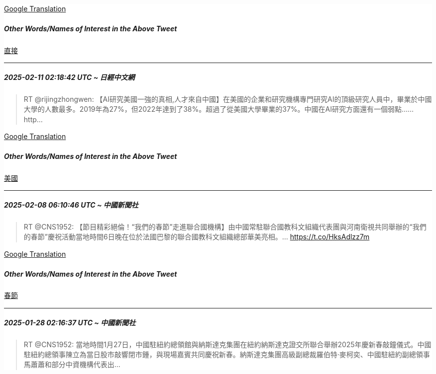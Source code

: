 [Google Translation](https://translate.google.com/?hi=en&tab=TT&sl=zh-CN&tl=en&op=translate&text=RT+%40CNS1952%3A+%E4%B8%AD%E5%9C%8B%E7%A7%91%E5%AD%B8%E9%99%A2%E5%9C%8B%E5%AE%B6%E5%A4%A9%E6%96%87%E5%8F%B02%E6%9C%8821%E6%97%A5%E7%99%BC%E5%B8%83%E6%B6%88%E6%81%AF%E8%AA%AA%EF%BC%8C%E8%A9%B2%E5%8F%B0%E7%A0%94%E7%A9%B6%E4%BA%BA%E5%93%A1%E9%A0%98%E9%8A%9C%E5%A4%9A%E5%AE%B6%E7%A7%91%E7%A0%94%E6%A9%9F%E6%A7%8B%E5%90%88%E4%BD%9C%E5%9C%98%E9%9A%8A%EF%BC%8C%E9%80%9A%E9%81%8E%E6%90%9C%E5%B0%8B%E5%9B%A0%E2%80%9C%E5%BC%95%E5%8A%9B%E5%BD%88%E5%BC%93%E6%95%88%E6%87%89%E2%80%9D%28%E5%B8%8C%E7%88%BE%E6%A9%9F%E5%88%B6%29%E5%BE%9E%E7%90%83%E7%8B%80%E6%98%9F%E5%9C%98%E4%B8%AD%E8%A2%AB%E5%BD%88%E5%B0%84%E7%9A%84%E9%AB%98%E9%80%9F%E6%98%9F%EF%BC%8C%E6%9C%80%E6%96%B0%E7%A0%94%E7%A9%B6%E7%99%BC%E7%8F%BE%E2%80%9C%E9%9A%B1%E5%8C%BF%E2%80%9D%E5%B7%B2%E4%B9%85%E7%9A%84+%23%E4%B8%AD%E7%AD%89%E8%B3%AA%E9%87%8F%E9%BB%91%E6%B4%9E+%E5%AD%98%E5%9C%A8%E7%9A%84%E7%9B%B4%E6%8E%A5%E8%AD%89%E6%93%9A%E3%80%82+https%3A%2F%2Ft.co%2F7KNT6Isvhz)
##### Other Words/Names of Interest in the Above Tweet
[直接](直接.md)
___
##### 2025-02-11 02:18:42 UTC ~ 日經中文網
> RT @rijingzhongwen: 【AI研究美國一強的真相,人才來自中國】在美國的企業和研究機構專門研究AI的頂級研究人員中，畢業於中國大學的人數最多。2019年為27%，但2022年達到了38%。超過了從美國大學畢業的37%。中國在AI研究方面還有一個弱點……http…

[Google Translation](https://translate.google.com/?hi=en&tab=TT&sl=zh-CN&tl=en&op=translate&text=RT+%40rijingzhongwen%3A+%E3%80%90AI%E7%A0%94%E7%A9%B6%E7%BE%8E%E5%9C%8B%E4%B8%80%E5%BC%B7%E7%9A%84%E7%9C%9F%E7%9B%B8%2C%E4%BA%BA%E6%89%8D%E4%BE%86%E8%87%AA%E4%B8%AD%E5%9C%8B%E3%80%91%E5%9C%A8%E7%BE%8E%E5%9C%8B%E7%9A%84%E4%BC%81%E6%A5%AD%E5%92%8C%E7%A0%94%E7%A9%B6%E6%A9%9F%E6%A7%8B%E5%B0%88%E9%96%80%E7%A0%94%E7%A9%B6AI%E7%9A%84%E9%A0%82%E7%B4%9A%E7%A0%94%E7%A9%B6%E4%BA%BA%E5%93%A1%E4%B8%AD%EF%BC%8C%E7%95%A2%E6%A5%AD%E6%96%BC%E4%B8%AD%E5%9C%8B%E5%A4%A7%E5%AD%B8%E7%9A%84%E4%BA%BA%E6%95%B8%E6%9C%80%E5%A4%9A%E3%80%822019%E5%B9%B4%E7%82%BA27%25%EF%BC%8C%E4%BD%862022%E5%B9%B4%E9%81%94%E5%88%B0%E4%BA%8638%25%E3%80%82%E8%B6%85%E9%81%8E%E4%BA%86%E5%BE%9E%E7%BE%8E%E5%9C%8B%E5%A4%A7%E5%AD%B8%E7%95%A2%E6%A5%AD%E7%9A%8437%25%E3%80%82%E4%B8%AD%E5%9C%8B%E5%9C%A8AI%E7%A0%94%E7%A9%B6%E6%96%B9%E9%9D%A2%E9%82%84%E6%9C%89%E4%B8%80%E5%80%8B%E5%BC%B1%E9%BB%9E%E2%80%A6%E2%80%A6http%E2%80%A6)
##### Other Words/Names of Interest in the Above Tweet
[美國](美國.md)
___
##### 2025-02-08 06:10:46 UTC ~ 中國新聞社
> RT @CNS1952: 【節目精彩絕倫！“我們的春節”走進聯合國機構】由中國常駐聯合國教科文組織代表團與河南衛視共同舉辦的“我們的春節”慶祝活動當地時間6日晚在位於法國巴黎的聯合國教科文組織總部華美亮相。… https://t.co/HksAdlzz7m

[Google Translation](https://translate.google.com/?hi=en&tab=TT&sl=zh-CN&tl=en&op=translate&text=RT+%40CNS1952%3A+%E3%80%90%E7%AF%80%E7%9B%AE%E7%B2%BE%E5%BD%A9%E7%B5%95%E5%80%AB%EF%BC%81%E2%80%9C%E6%88%91%E5%80%91%E7%9A%84%E6%98%A5%E7%AF%80%E2%80%9D%E8%B5%B0%E9%80%B2%E8%81%AF%E5%90%88%E5%9C%8B%E6%A9%9F%E6%A7%8B%E3%80%91%E7%94%B1%E4%B8%AD%E5%9C%8B%E5%B8%B8%E9%A7%90%E8%81%AF%E5%90%88%E5%9C%8B%E6%95%99%E7%A7%91%E6%96%87%E7%B5%84%E7%B9%94%E4%BB%A3%E8%A1%A8%E5%9C%98%E8%88%87%E6%B2%B3%E5%8D%97%E8%A1%9B%E8%A6%96%E5%85%B1%E5%90%8C%E8%88%89%E8%BE%A6%E7%9A%84%E2%80%9C%E6%88%91%E5%80%91%E7%9A%84%E6%98%A5%E7%AF%80%E2%80%9D%E6%85%B6%E7%A5%9D%E6%B4%BB%E5%8B%95%E7%95%B6%E5%9C%B0%E6%99%82%E9%96%936%E6%97%A5%E6%99%9A%E5%9C%A8%E4%BD%8D%E6%96%BC%E6%B3%95%E5%9C%8B%E5%B7%B4%E9%BB%8E%E7%9A%84%E8%81%AF%E5%90%88%E5%9C%8B%E6%95%99%E7%A7%91%E6%96%87%E7%B5%84%E7%B9%94%E7%B8%BD%E9%83%A8%E8%8F%AF%E7%BE%8E%E4%BA%AE%E7%9B%B8%E3%80%82%E2%80%A6+https%3A%2F%2Ft.co%2FHksAdlzz7m)
##### Other Words/Names of Interest in the Above Tweet
[春節](春節.md)
___
##### 2025-01-28 02:16:37 UTC ~ 中國新聞社
> RT @CNS1952: 當地時間1月27日，中國駐紐約總領館與納斯達克集團在紐約納斯達克證交所聯合舉辦2025年慶新春敲鐘儀式。中國駐紐約總領事陳立為當日股市敲響閉市鍾，與現場嘉賓共同慶祝新春。納斯達克集團高級副總裁羅伯特·麥柯奕、中國駐紐約副總領事馬蕭蕭和部分中資機構代表出…

